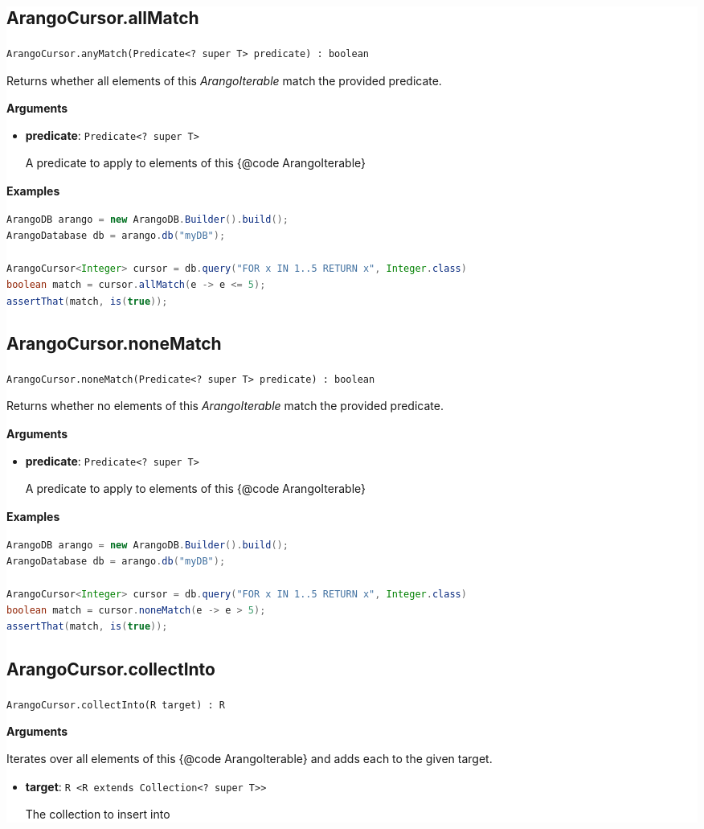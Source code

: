 ## ArangoCursor.allMatch

`ArangoCursor.anyMatch(Predicate<? super T> predicate) : boolean`

Returns whether all elements of this _ArangoIterable_ match the provided predicate.

**Arguments**

- **predicate**: `Predicate<? super T>`

  A predicate to apply to elements of this {@code ArangoIterable}

**Examples**

```Java
ArangoDB arango = new ArangoDB.Builder().build();
ArangoDatabase db = arango.db("myDB");

ArangoCursor<Integer> cursor = db.query("FOR x IN 1..5 RETURN x", Integer.class)
boolean match = cursor.allMatch(e -> e <= 5);
assertThat(match, is(true));
```

## ArangoCursor.noneMatch

`ArangoCursor.noneMatch(Predicate<? super T> predicate) : boolean`

Returns whether no elements of this _ArangoIterable_ match the provided predicate.

**Arguments**

- **predicate**: `Predicate<? super T>`

  A predicate to apply to elements of this {@code ArangoIterable}

**Examples**

```Java
ArangoDB arango = new ArangoDB.Builder().build();
ArangoDatabase db = arango.db("myDB");

ArangoCursor<Integer> cursor = db.query("FOR x IN 1..5 RETURN x", Integer.class)
boolean match = cursor.noneMatch(e -> e > 5);
assertThat(match, is(true));
```

## ArangoCursor.collectInto

`ArangoCursor.collectInto(R target) : R`

**Arguments**

Iterates over all elements of this {@code ArangoIterable} and adds each to
the given target.

- **target**: `R <R extends Collection<? super T>>`

  The collection to insert into
